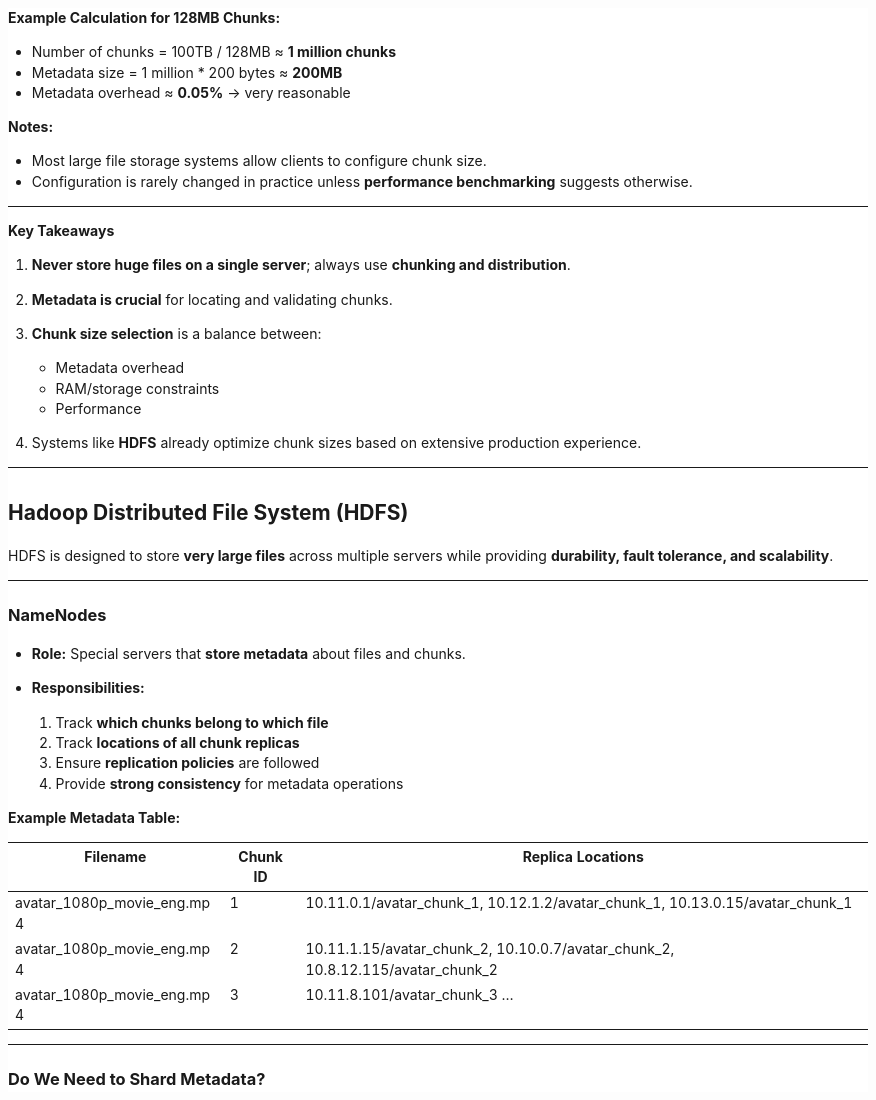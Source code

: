 **Example Calculation for 128MB Chunks:**

* Number of chunks = 100TB / 128MB ≈ **1 million chunks**
* Metadata size = 1 million * 200 bytes ≈ **200MB**
* Metadata overhead ≈ **0.05%** → very reasonable

**Notes:**

* Most large file storage systems allow clients to configure chunk size.
* Configuration is rarely changed in practice unless **performance benchmarking** suggests otherwise.

---

**Key Takeaways**

1. **Never store huge files on a single server**; always use **chunking and distribution**.
2. **Metadata is crucial** for locating and validating chunks.
3. **Chunk size selection** is a balance between:

   * Metadata overhead
   * RAM/storage constraints
   * Performance
4. Systems like **HDFS** already optimize chunk sizes based on extensive production experience.

---

## **Hadoop Distributed File System (HDFS)**

HDFS is designed to store **very large files** across multiple servers while providing **durability, fault tolerance, and scalability**.

---

### **NameNodes**

* **Role:** Special servers that **store metadata** about files and chunks.
* **Responsibilities:**

  1. Track **which chunks belong to which file**
  2. Track **locations of all chunk replicas**
  3. Ensure **replication policies** are followed
  4. Provide **strong consistency** for metadata operations

**Example Metadata Table:**

| Filename                   | Chunk ID | Replica Locations                                                               |
| -------------------------- | -------- | ------------------------------------------------------------------------------- |
| avatar_1080p_movie_eng.mp4 | 1        | 10.11.0.1/avatar_chunk_1, 10.12.1.2/avatar_chunk_1, 10.13.0.15/avatar_chunk_1   |
| avatar_1080p_movie_eng.mp4 | 2        | 10.11.1.15/avatar_chunk_2, 10.10.0.7/avatar_chunk_2, 10.8.12.115/avatar_chunk_2 |
| avatar_1080p_movie_eng.mp4 | 3        | 10.11.8.101/avatar_chunk_3 …                                                    |

---

### **Do We Need to Shard Metadata?**
